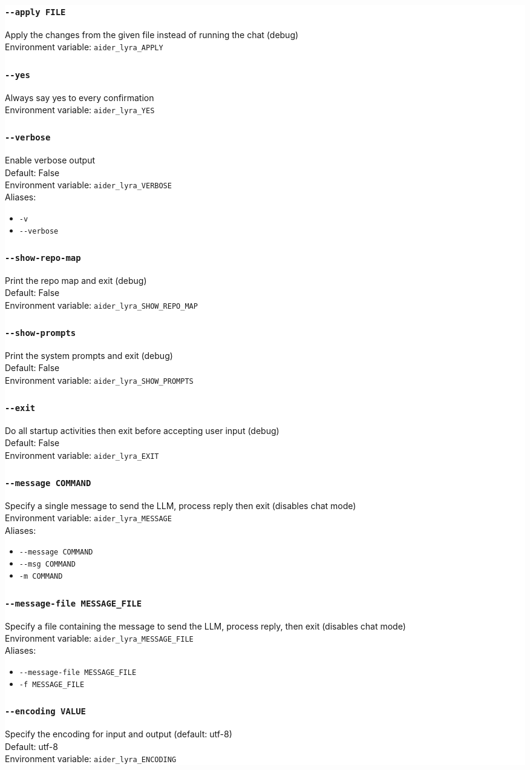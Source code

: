 ### `--apply FILE`
Apply the changes from the given file instead of running the chat (debug)  
Environment variable: `aider_lyra_APPLY`  

### `--yes`
Always say yes to every confirmation  
Environment variable: `aider_lyra_YES`  

### `--verbose`
Enable verbose output  
Default: False  
Environment variable: `aider_lyra_VERBOSE`  
Aliases:
  - `-v`
  - `--verbose`

### `--show-repo-map`
Print the repo map and exit (debug)  
Default: False  
Environment variable: `aider_lyra_SHOW_REPO_MAP`  

### `--show-prompts`
Print the system prompts and exit (debug)  
Default: False  
Environment variable: `aider_lyra_SHOW_PROMPTS`  

### `--exit`
Do all startup activities then exit before accepting user input (debug)  
Default: False  
Environment variable: `aider_lyra_EXIT`  

### `--message COMMAND`
Specify a single message to send the LLM, process reply then exit (disables chat mode)  
Environment variable: `aider_lyra_MESSAGE`  
Aliases:
  - `--message COMMAND`
  - `--msg COMMAND`
  - `-m COMMAND`

### `--message-file MESSAGE_FILE`
Specify a file containing the message to send the LLM, process reply, then exit (disables chat mode)  
Environment variable: `aider_lyra_MESSAGE_FILE`  
Aliases:
  - `--message-file MESSAGE_FILE`
  - `-f MESSAGE_FILE`

### `--encoding VALUE`
Specify the encoding for input and output (default: utf-8)  
Default: utf-8  
Environment variable: `aider_lyra_ENCODING`  
